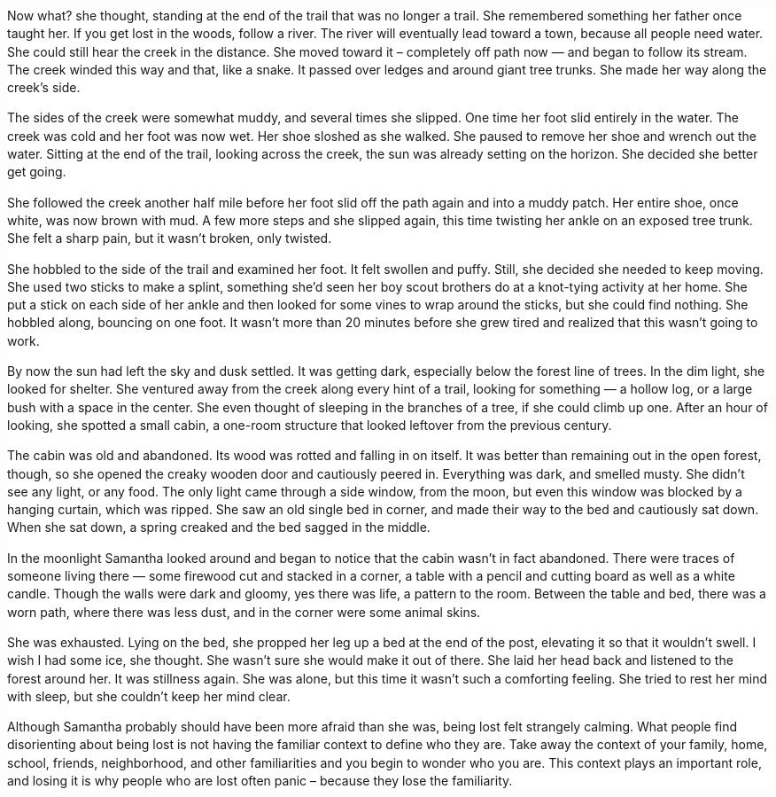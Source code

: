 Now what? she thought, standing at the end of the trail that was no longer a trail. She remembered something her father once taught her. If you get lost in the woods, follow a river. The river will eventually lead toward a town, because all people need water. She could still hear the creek in the distance. She moved toward it – completely off path now — and began to follow its stream. The creek winded this way and that, like a snake. It passed over ledges and around giant tree trunks. She made her way along the creek’s side.

The sides of the creek were somewhat muddy, and several times she slipped. One time her foot slid entirely in the water. The creek was cold and her foot was now wet. Her shoe sloshed as she walked. She paused to remove her shoe and wrench out the water. Sitting at the end of the trail, looking across the creek, the sun was already setting on the horizon. She decided she better get going.

She followed the creek another half mile before her foot slid off the path again and into a muddy patch. Her entire shoe, once white, was now brown with mud. A few more steps and she slipped again, this time twisting her ankle on an exposed tree trunk. She felt a sharp pain, but it wasn’t broken, only twisted.

She hobbled to the side of the trail and examined her foot. It felt swollen and puffy. Still, she decided she needed to keep moving. She used two sticks to make a splint, something she’d seen her boy scout brothers do at a knot-tying activity at her home. She put a stick on each side of her ankle and then looked for some vines to wrap around the sticks, but she could find nothing. She hobbled along, bouncing on one foot. It wasn’t more than 20 minutes before she grew tired and realized that this wasn’t going to work.

By now the sun had left the sky and dusk settled. It was getting dark, especially below the forest line of trees. In the dim light, she looked for shelter. She ventured away from the creek along every hint of a trail, looking for something — a hollow log, or a large bush with a space in the center. She even thought of sleeping in the branches of a tree, if she could climb up one.  After an hour of looking, she spotted a small cabin, a one-room structure that looked leftover from the previous century.

The cabin was old and abandoned. Its wood was rotted and falling in on itself. It was better than remaining out in the open forest, though, so she opened the creaky wooden door and cautiously peered in. Everything was dark, and smelled musty. She didn’t see any light, or any food. The only light came through a side window, from the moon, but even this window was blocked by a hanging curtain, which was ripped. She saw an old single bed in corner, and made their way to the bed and cautiously sat down. When she sat down, a spring creaked and the bed sagged in the middle.

In the moonlight Samantha looked around and began to notice that the cabin wasn’t in fact abandoned. There were traces of someone living there — some firewood cut and stacked in a corner, a table with a pencil and cutting board as well as a white candle. Though the walls were dark and gloomy, yes there was life, a pattern to the room. Between the table and bed, there was a worn path, where there was less dust, and in the corner were some animal skins.

She was exhausted. Lying on the bed, she propped her leg up a bed at the end of the post, elevating it so that it wouldn’t swell. I wish I had some ice, she thought. She wasn’t sure she would make it out of there. She laid her head back and listened to the forest around her. It was stillness again. She was alone, but this time it wasn’t such a comforting feeling. She tried to rest her mind with sleep, but she couldn’t keep her mind clear.

Although Samantha probably should have been more afraid than she was, being lost felt strangely calming. What people find disorienting about being lost is not having the familiar context to define who they are. Take away the context of your family, home, school, friends, neighborhood, and other familiarities and you begin to wonder who you are. This context plays an important role, and losing it is why people who are lost often panic – because they lose the familiarity.

